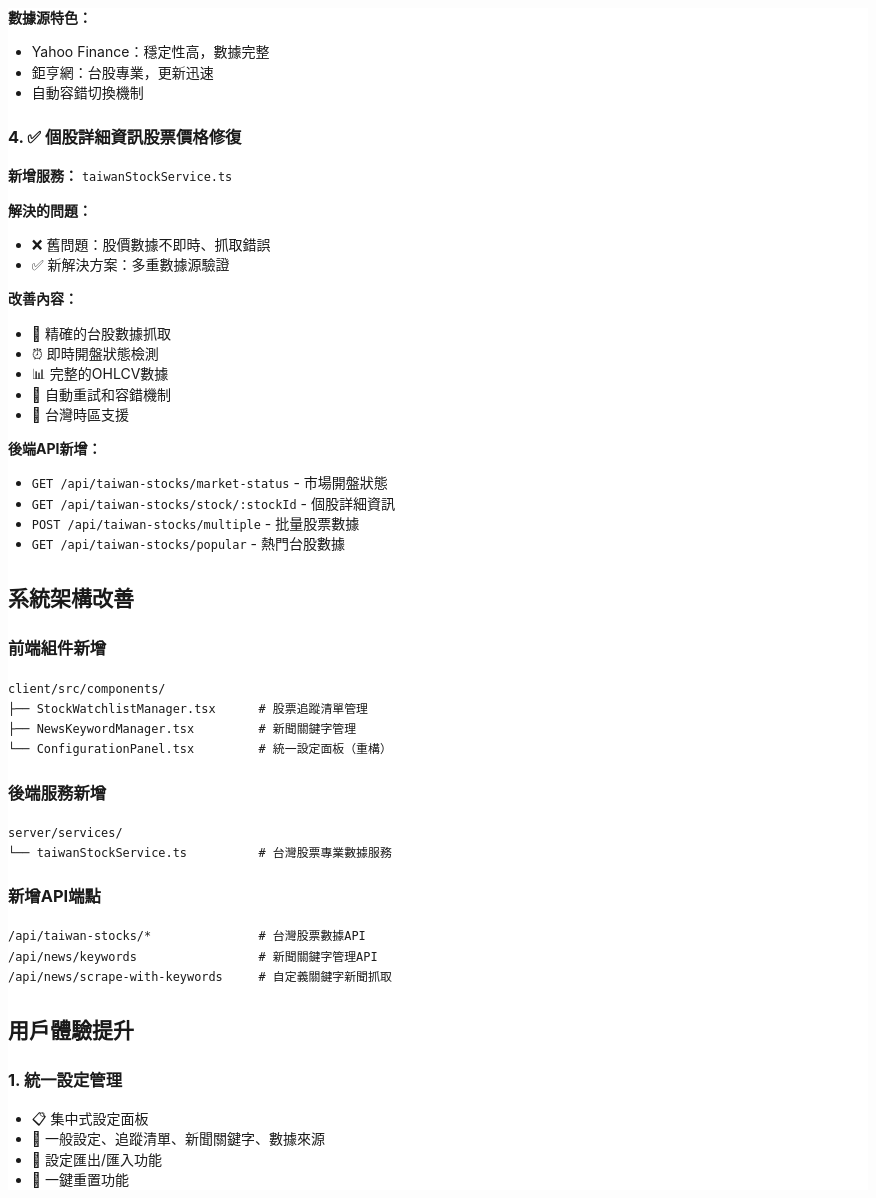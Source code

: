**數據源特色：**
- Yahoo Finance：穩定性高，數據完整
- 鉅亨網：台股專業，更新迅速
- 自動容錯切換機制

### 4. ✅ 個股詳細資訊股票價格修復

**新增服務：** `taiwanStockService.ts`

**解決的問題：**
- ❌ 舊問題：股價數據不即時、抓取錯誤
- ✅ 新解決方案：多重數據源驗證

**改善內容：**
- 🎯 精確的台股數據抓取
- ⏰ 即時開盤狀態檢測
- 📊 完整的OHLCV數據
- 🔄 自動重試和容錯機制
- 📱 台灣時區支援

**後端API新增：**
- `GET /api/taiwan-stocks/market-status` - 市場開盤狀態
- `GET /api/taiwan-stocks/stock/:stockId` - 個股詳細資訊
- `POST /api/taiwan-stocks/multiple` - 批量股票數據
- `GET /api/taiwan-stocks/popular` - 熱門台股數據

## 系統架構改善

### 前端組件新增
```
client/src/components/
├── StockWatchlistManager.tsx      # 股票追蹤清單管理
├── NewsKeywordManager.tsx         # 新聞關鍵字管理
└── ConfigurationPanel.tsx         # 統一設定面板（重構）
```

### 後端服務新增
```
server/services/
└── taiwanStockService.ts          # 台灣股票專業數據服務
```

### 新增API端點
```
/api/taiwan-stocks/*               # 台灣股票數據API
/api/news/keywords                 # 新聞關鍵字管理API
/api/news/scrape-with-keywords     # 自定義關鍵字新聞抓取
```

## 用戶體驗提升

### 1. 統一設定管理
- 📋 集中式設定面板
- 🔧 一般設定、追蹤清單、新聞關鍵字、數據來源
- 💾 設定匯出/匯入功能
- 🔄 一鍵重置功能
